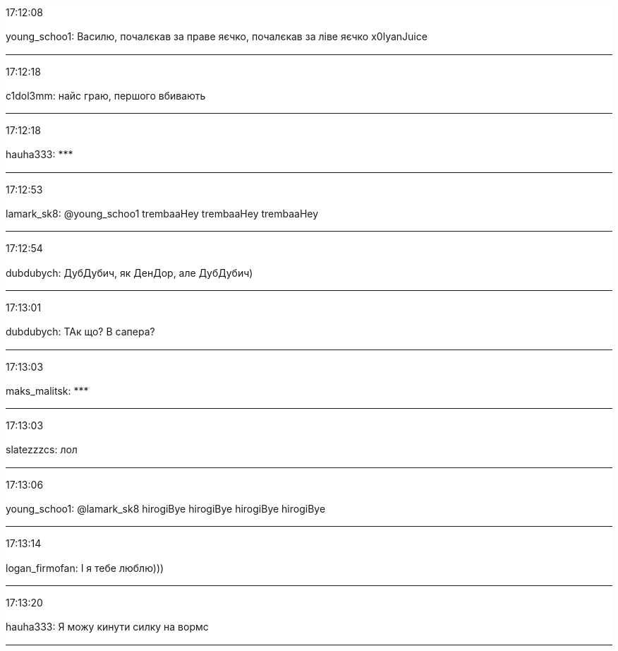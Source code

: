 17:12:08

young_schoo1: Василю, почалєкав за праве яєчко, почалєкав за ліве яєчко x0lyanJuice

---

17:12:18

c1dol3mm: найс граю, першого вбивають

---

17:12:18

hauha333: ***

---

17:12:53

lamark_sk8: @young_schoo1 trembaaHey trembaaHey trembaaHey

---

17:12:54

dubdubych: ДубДубич, як ДенДор, але ДубДубич)

---

17:13:01

dubdubych: ТАк що? В сапера?

---

17:13:03

maks_malitsk: ***

---

17:13:03

slatezzzcs: лол

---

17:13:06

young_schoo1: @lamark_sk8 hirogiBye hirogiBye hirogiBye hirogiBye

---

17:13:14

logan_firmofan: І я тебе люблю)))

---

17:13:20

hauha333: Я можу кинути силку на вормс

---